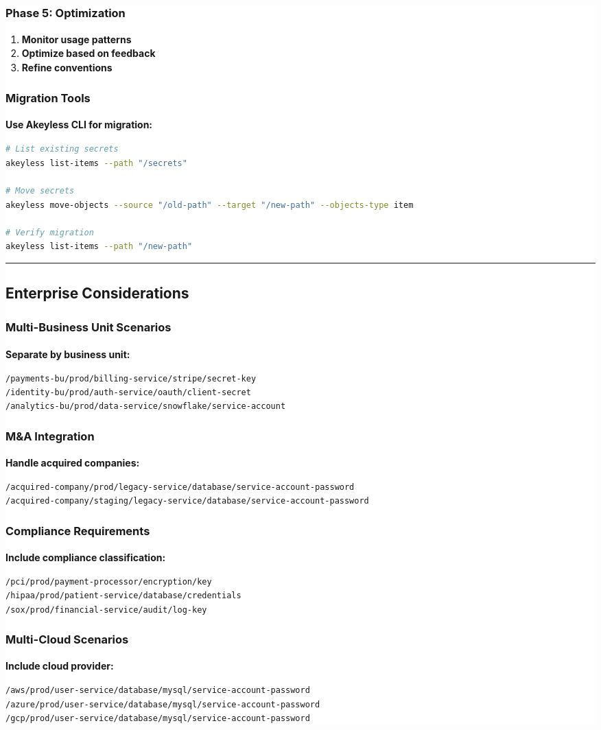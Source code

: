 ### Phase 5: Optimization
1. **Monitor usage patterns**
2. **Optimize based on feedback**
3. **Refine conventions**

### Migration Tools
**Use Akeyless CLI for migration:**
```bash
# List existing secrets
akeyless list-items --path "/secrets"

# Move secrets
akeyless move-objects --source "/old-path" --target "/new-path" --objects-type item

# Verify migration
akeyless list-items --path "/new-path"
```

---

## Enterprise Considerations

### Multi-Business Unit Scenarios
**Separate by business unit:**
```bash
/payments-bu/prod/billing-service/stripe/secret-key
/identity-bu/prod/auth-service/oauth/client-secret
/analytics-bu/prod/data-service/snowflake/service-account
```

### M&A Integration
**Handle acquired companies:**
```bash
/acquired-company/prod/legacy-service/database/service-account-password
/acquired-company/staging/legacy-service/database/service-account-password
```

### Compliance Requirements
**Include compliance classification:**
```bash
/pci/prod/payment-processor/encryption/key
/hipaa/prod/patient-service/database/credentials
/sox/prod/financial-service/audit/log-key
```

### Multi-Cloud Scenarios
**Include cloud provider:**
```bash
/aws/prod/user-service/database/mysql/service-account-password
/azure/prod/user-service/database/mysql/service-account-password
/gcp/prod/user-service/database/mysql/service-account-password
```
